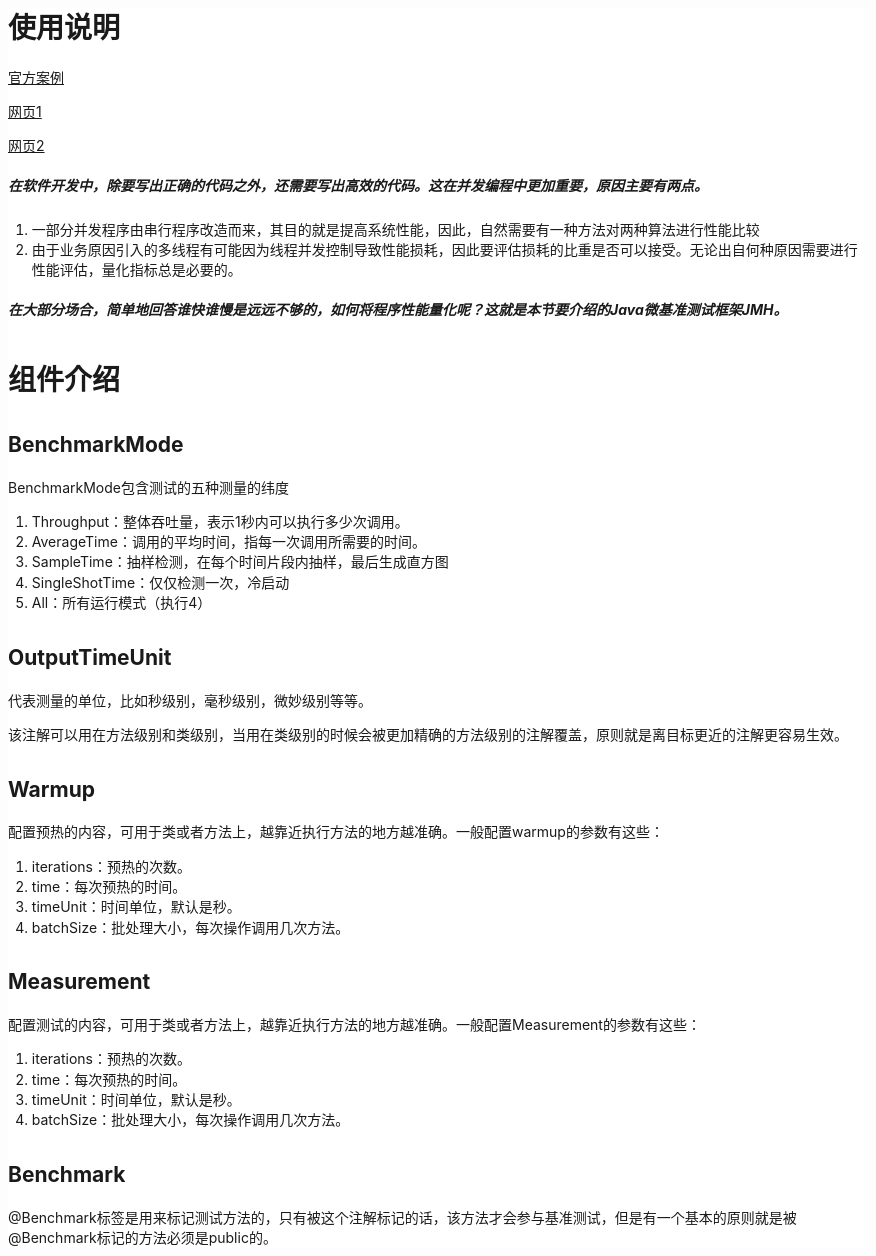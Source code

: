# 使用说明
[官方案例](http://hg.openjdk.java.net/code-tools/jmh/file/tip/jmh-samples/src/main/java/org/openjdk/jmh/samples/)

[网页1](https://www.jianshu.com/p/23abfe3251ca)

[网页2](https://www.cnblogs.com/fightfordream/p/9353002.html)

##### 在软件开发中，除要写出正确的代码之外，还需要写出高效的代码。这在并发编程中更加重要，原因主要有两点。
1. 一部分并发程序由串行程序改造而来，其目的就是提高系统性能，因此，自然需要有一种方法对两种算法进行性能比较
2. 由于业务原因引入的多线程有可能因为线程并发控制导致性能损耗，因此要评估损耗的比重是否可以接受。无论出自何种原因需要进行性能评估，量化指标总是必要的。
##### 在大部分场合，简单地回答谁快谁慢是远远不够的，如何将程序性能量化呢？这就是本节要介绍的Java微基准测试框架JMH。


# 组件介绍

## BenchmarkMode
BenchmarkMode包含测试的五种测量的纬度
1. Throughput：整体吞吐量，表示1秒内可以执行多少次调用。
2. AverageTime：调用的平均时间，指每一次调用所需要的时间。
3. SampleTime：抽样检测，在每个时间片段内抽样，最后生成直方图
4. SingleShotTime：仅仅检测一次，冷启动
5. All：所有运行模式（执行4）



## OutputTimeUnit
代表测量的单位，比如秒级别，毫秒级别，微妙级别等等。

该注解可以用在方法级别和类级别，当用在类级别的时候会被更加精确的方法级别的注解覆盖，原则就是离目标更近的注解更容易生效。


## Warmup
配置预热的内容，可用于类或者方法上，越靠近执行方法的地方越准确。一般配置warmup的参数有这些：
1. iterations：预热的次数。
2. time：每次预热的时间。
3. timeUnit：时间单位，默认是秒。
4. batchSize：批处理大小，每次操作调用几次方法。

## Measurement
配置测试的内容，可用于类或者方法上，越靠近执行方法的地方越准确。一般配置Measurement的参数有这些：
1. iterations：预热的次数。
2. time：每次预热的时间。
3. timeUnit：时间单位，默认是秒。
4. batchSize：批处理大小，每次操作调用几次方法。



## Benchmark
@Benchmark标签是用来标记测试方法的，只有被这个注解标记的话，该方法才会参与基准测试，但是有一个基本的原则就是被@Benchmark标记的方法必须是public的。
